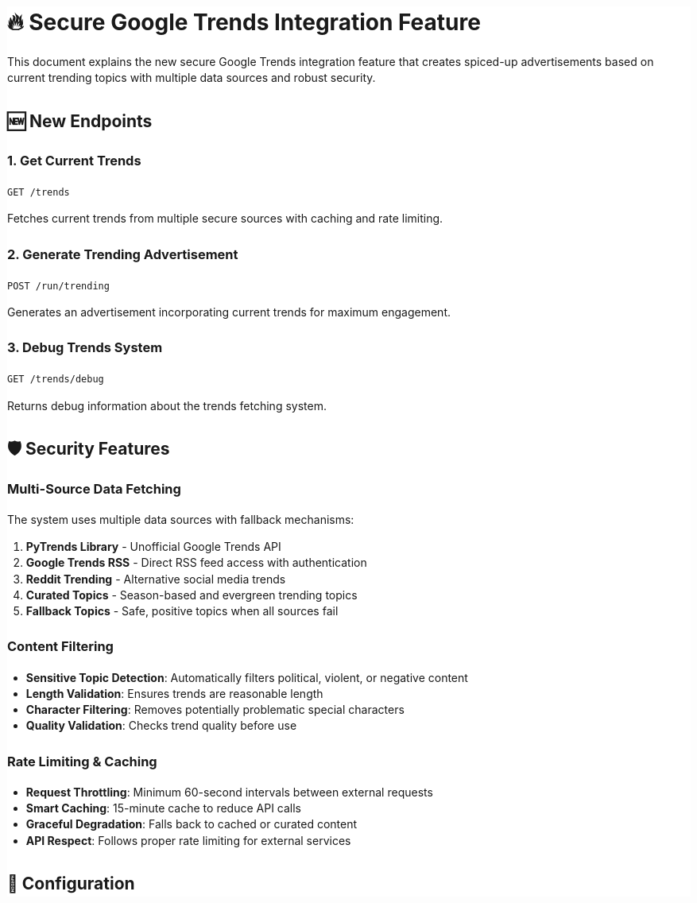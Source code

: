 # 🔥 Secure Google Trends Integration Feature

This document explains the new secure Google Trends integration feature that creates spiced-up advertisements based on current trending topics with multiple data sources and robust security.

## 🆕 New Endpoints

### 1. Get Current Trends
```bash
GET /trends
```
Fetches current trends from multiple secure sources with caching and rate limiting.

### 2. Generate Trending Advertisement  
```bash
POST /run/trending
```
Generates an advertisement incorporating current trends for maximum engagement.

### 3. Debug Trends System
```bash
GET /trends/debug
```
Returns debug information about the trends fetching system.

## 🛡️ Security Features

### Multi-Source Data Fetching
The system uses multiple data sources with fallback mechanisms:

1. **PyTrends Library** - Unofficial Google Trends API
2. **Google Trends RSS** - Direct RSS feed access with authentication
3. **Reddit Trending** - Alternative social media trends
4. **Curated Topics** - Season-based and evergreen trending topics
5. **Fallback Topics** - Safe, positive topics when all sources fail

### Content Filtering
- **Sensitive Topic Detection**: Automatically filters political, violent, or negative content
- **Length Validation**: Ensures trends are reasonable length
- **Character Filtering**: Removes potentially problematic special characters
- **Quality Validation**: Checks trend quality before use

### Rate Limiting & Caching
- **Request Throttling**: Minimum 60-second intervals between external requests
- **Smart Caching**: 15-minute cache to reduce API calls
- **Graceful Degradation**: Falls back to cached or curated content
- **API Respect**: Follows proper rate limiting for external services

## 🔧 Configuration
